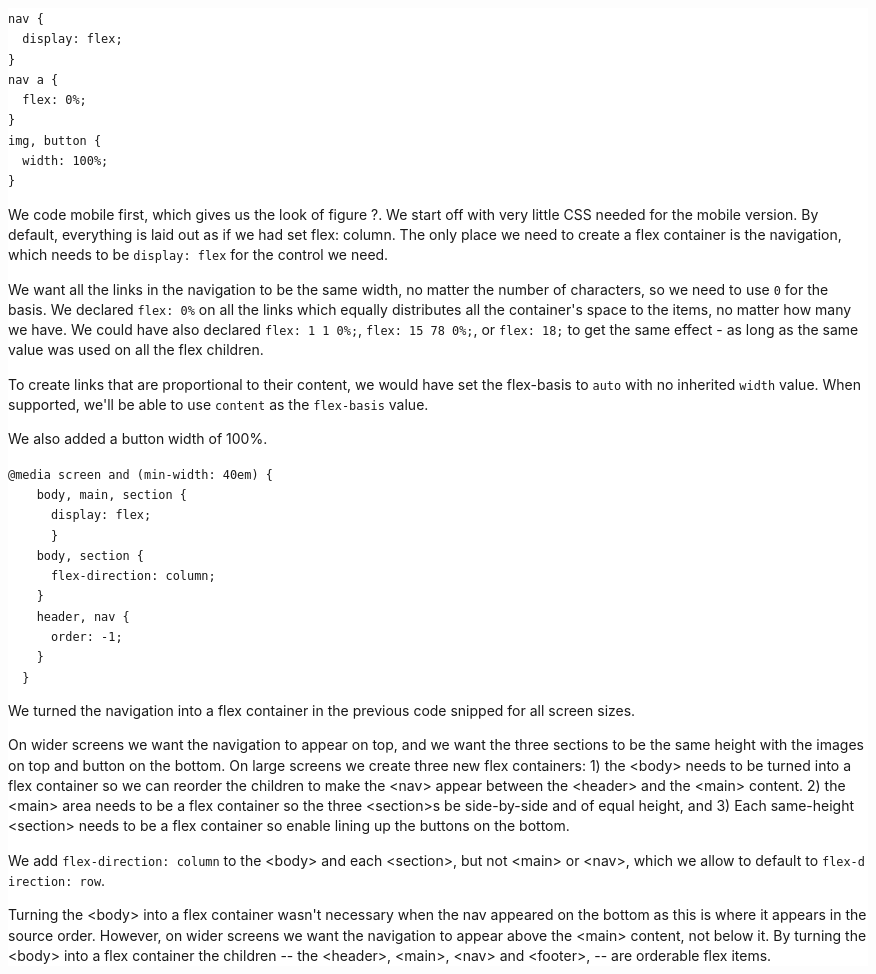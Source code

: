     nav {
      display: flex;
    }
    nav a {
      flex: 0%; 
    }
    img, button {
      width: 100%; 
    }
    
We code mobile first, which gives us the look of figure ?. We start off with very little CSS needed for the mobile version.  By default, everything is laid out as if we had set flex: column. The only place we need to create a flex container is the navigation, which needs to be `display: flex` for the control we need. 

We want all the links in the navigation to be the same width, no matter the number of characters, so we need to use `0` for the basis.  We declared `flex: 0%` on all the links which equally distributes all the container's space to the items, no matter how many we have. We could have also declared `flex: 1 1 0%;`, `flex: 15 78 0%;`, or `flex: 18;` to get the same effect - as long as the same value was used on all the flex children.

To create links that are proportional to their content, we would have set the flex-basis to `auto` with no inherited `width` value. When supported, we'll be able to use `content` as the `flex-basis` value.

We also added a button width of 100%.

    @media screen and (min-width: 40em) {
        body, main, section {
          display: flex;
          }
        body, section {
          flex-direction: column;
        }
        header, nav {
          order: -1;
        }
      }

We turned the navigation into a flex container in the previous code snipped for all screen sizes.

On wider screens we want the navigation to appear on top, and we want the three sections to be the same height with the images on top and button on the bottom. On large screens we create three new flex containers: 1) the &lt;body> needs to be turned into a flex container so we can reorder the children to make the &lt;nav> appear between the &lt;header> and the &lt;main> content. 2) the &lt;main> area needs to be a flex container so the three &lt;section>s be side-by-side and of equal height, and  3) Each same-height &lt;section> needs to be a flex container so enable lining up the buttons on the bottom. 

We add `flex-direction: column` to the &lt;body> and each &lt;section>, but not &lt;main> or &lt;nav>, which we allow to default to `flex-direction: row`.  

Turning the &lt;body> into a flex container wasn't necessary when the nav appeared on the bottom as this is where it appears in the source order. However, on wider screens we want the navigation to appear above the &lt;main> content, not below it. By turning the &lt;body> into a flex container the children -- the &lt;header>, &lt;main>, &lt;nav> and &lt;footer>, -- are orderable flex items. 
